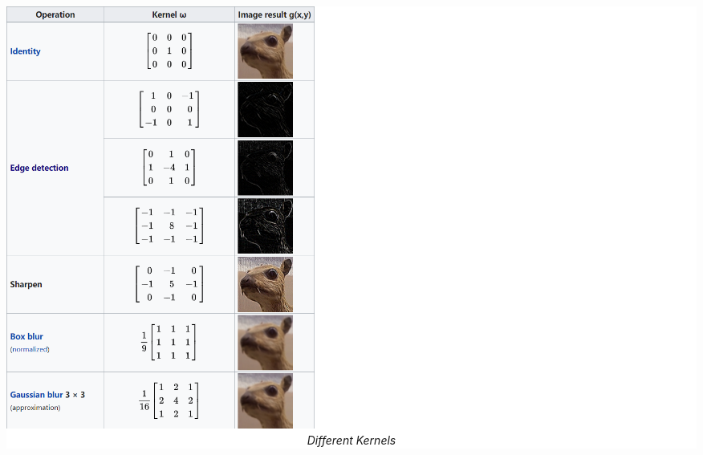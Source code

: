 <img src="img/kernel.png" alt="path" title="" style="zoom:55%;" />

<center><i>Different Kernels</i></center>
